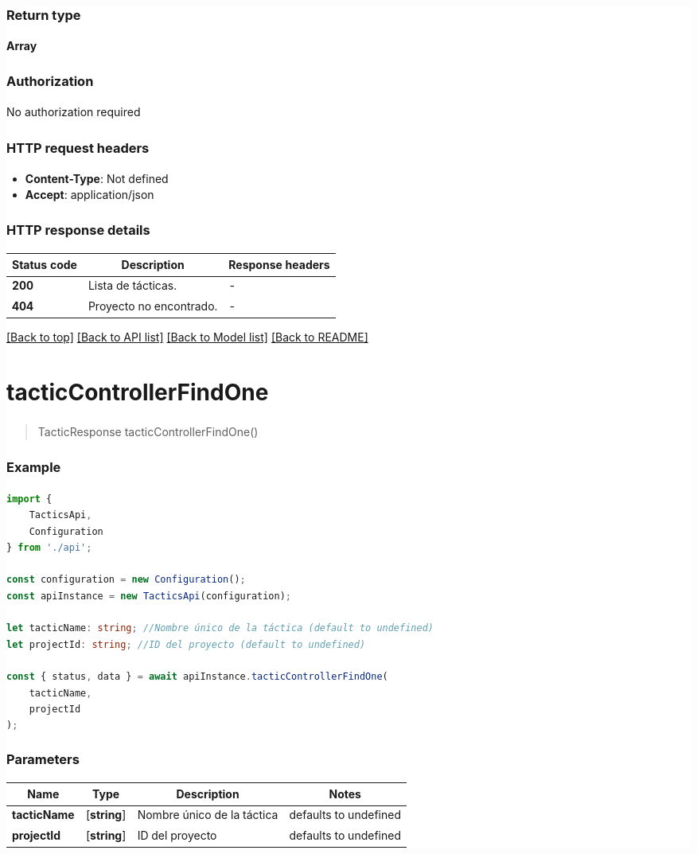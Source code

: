 
### Return type

**Array<TacticResponse>**

### Authorization

No authorization required

### HTTP request headers

 - **Content-Type**: Not defined
 - **Accept**: application/json


### HTTP response details
| Status code | Description | Response headers |
|-------------|-------------|------------------|
|**200** | Lista de tácticas. |  -  |
|**404** | Proyecto no encontrado. |  -  |

[[Back to top]](#) [[Back to API list]](../README.md#documentation-for-api-endpoints) [[Back to Model list]](../README.md#documentation-for-models) [[Back to README]](../README.md)

# **tacticControllerFindOne**
> TacticResponse tacticControllerFindOne()


### Example

```typescript
import {
    TacticsApi,
    Configuration
} from './api';

const configuration = new Configuration();
const apiInstance = new TacticsApi(configuration);

let tacticName: string; //Nombre único de la táctica (default to undefined)
let projectId: string; //ID del proyecto (default to undefined)

const { status, data } = await apiInstance.tacticControllerFindOne(
    tacticName,
    projectId
);
```

### Parameters

|Name | Type | Description  | Notes|
|------------- | ------------- | ------------- | -------------|
| **tacticName** | [**string**] | Nombre único de la táctica | defaults to undefined|
| **projectId** | [**string**] | ID del proyecto | defaults to undefined|
